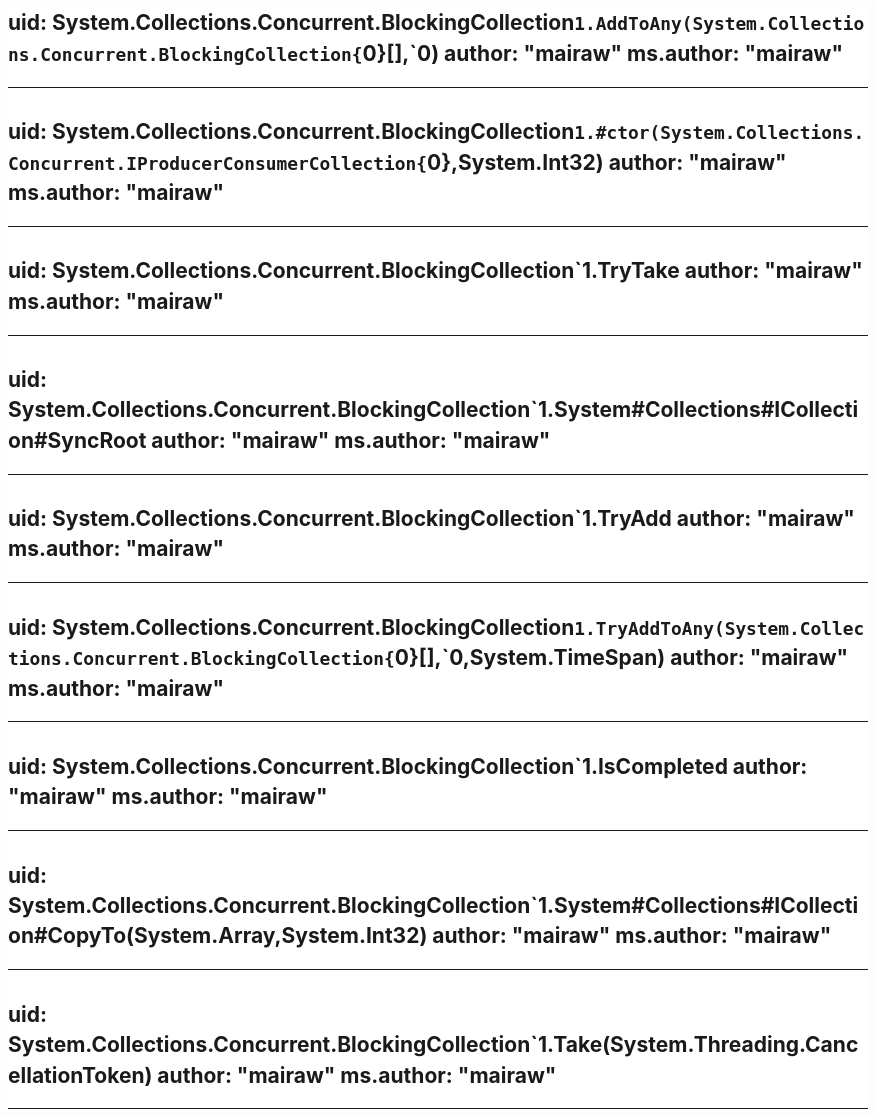 uid: System.Collections.Concurrent.BlockingCollection`1.AddToAny(System.Collections.Concurrent.BlockingCollection{`0}[],`0)
author: "mairaw"
ms.author: "mairaw"
---

---
uid: System.Collections.Concurrent.BlockingCollection`1.#ctor(System.Collections.Concurrent.IProducerConsumerCollection{`0},System.Int32)
author: "mairaw"
ms.author: "mairaw"
---

---
uid: System.Collections.Concurrent.BlockingCollection`1.TryTake
author: "mairaw"
ms.author: "mairaw"
---

---
uid: System.Collections.Concurrent.BlockingCollection`1.System#Collections#ICollection#SyncRoot
author: "mairaw"
ms.author: "mairaw"
---

---
uid: System.Collections.Concurrent.BlockingCollection`1.TryAdd
author: "mairaw"
ms.author: "mairaw"
---

---
uid: System.Collections.Concurrent.BlockingCollection`1.TryAddToAny(System.Collections.Concurrent.BlockingCollection{`0}[],`0,System.TimeSpan)
author: "mairaw"
ms.author: "mairaw"
---

---
uid: System.Collections.Concurrent.BlockingCollection`1.IsCompleted
author: "mairaw"
ms.author: "mairaw"
---

---
uid: System.Collections.Concurrent.BlockingCollection`1.System#Collections#ICollection#CopyTo(System.Array,System.Int32)
author: "mairaw"
ms.author: "mairaw"
---

---
uid: System.Collections.Concurrent.BlockingCollection`1.Take(System.Threading.CancellationToken)
author: "mairaw"
ms.author: "mairaw"
---

---